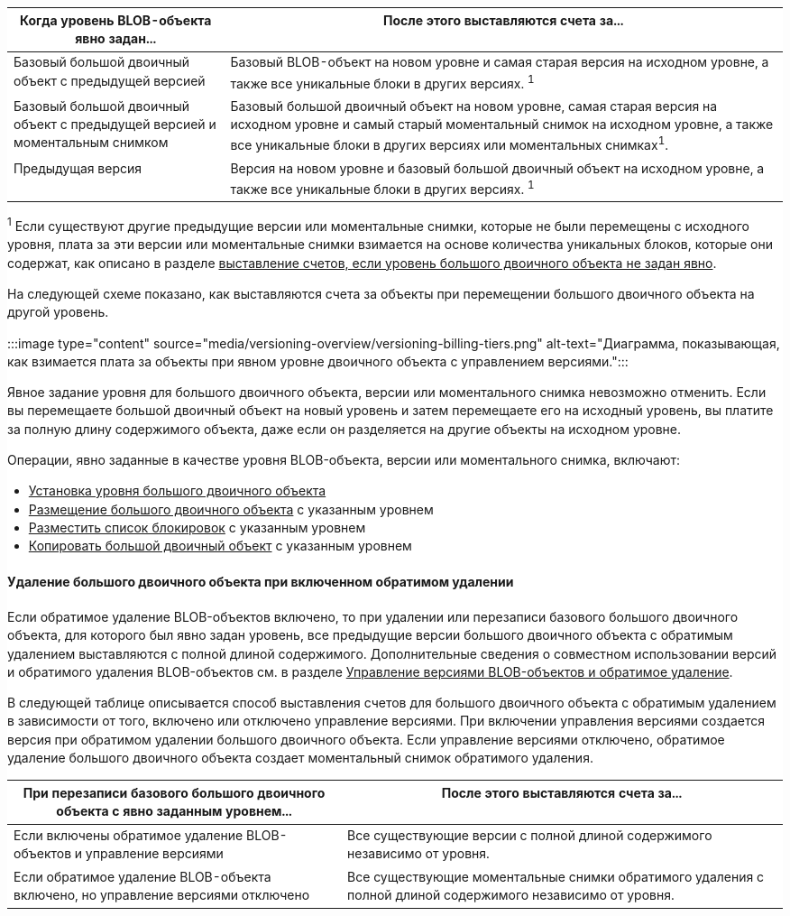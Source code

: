 | Когда уровень BLOB-объекта явно задан... | После этого выставляются счета за... |
|-|-|
| Базовый большой двоичный объект с предыдущей версией | Базовый BLOB-объект на новом уровне и самая старая версия на исходном уровне, а также все уникальные блоки в других версиях. <sup>1</sup> |
| Базовый большой двоичный объект с предыдущей версией и моментальным снимком | Базовый большой двоичный объект на новом уровне, самая старая версия на исходном уровне и самый старый моментальный снимок на исходном уровне, а также все уникальные блоки в других версиях или моментальных снимках<sup>1</sup>. |
| Предыдущая версия | Версия на новом уровне и базовый большой двоичный объект на исходном уровне, а также все уникальные блоки в других версиях. <sup>1</sup> |

<sup>1</sup> Если существуют другие предыдущие версии или моментальные снимки, которые не были перемещены с исходного уровня, плата за эти версии или моментальные снимки взимается на основе количества уникальных блоков, которые они содержат, как описано в разделе [выставление счетов, если уровень большого двоичного объекта не задан явно](#billing-when-the-blob-tier-has-not-been-explicitly-set).

На следующей схеме показано, как выставляются счета за объекты при перемещении большого двоичного объекта на другой уровень.

:::image type="content" source="media/versioning-overview/versioning-billing-tiers.png" alt-text="Диаграмма, показывающая, как взимается плата за объекты при явном уровне двоичного объекта с управлением версиями.":::

Явное задание уровня для большого двоичного объекта, версии или моментального снимка невозможно отменить. Если вы перемещаете большой двоичный объект на новый уровень и затем перемещаете его на исходный уровень, вы платите за полную длину содержимого объекта, даже если он разделяется на другие объекты на исходном уровне.

Операции, явно заданные в качестве уровня BLOB-объекта, версии или моментального снимка, включают:

- [Установка уровня большого двоичного объекта](/rest/api/storageservices/set-blob-tier)
- [Размещение большого двоичного объекта](/rest/api/storageservices/put-blob) с указанным уровнем
- [Разместить список блокировок](/rest/api/storageservices/put-block-list) с указанным уровнем
- [Копировать большой двоичный объект](/rest/api/storageservices/copy-blob) с указанным уровнем

#### <a name="deleting-a-blob-when-soft-delete-is-enabled"></a>Удаление большого двоичного объекта при включенном обратимом удалении

Если обратимое удаление BLOB-объектов включено, то при удалении или перезаписи базового большого двоичного объекта, для которого был явно задан уровень, все предыдущие версии большого двоичного объекта с обратимым удалением выставляются с полной длиной содержимого. Дополнительные сведения о совместном использовании версий и обратимого удаления BLOB-объектов см. в разделе [Управление версиями BLOB-объектов и обратимое удаление](#blob-versioning-and-soft-delete).

В следующей таблице описывается способ выставления счетов для большого двоичного объекта с обратимым удалением в зависимости от того, включено или отключено управление версиями. При включении управления версиями создается версия при обратимом удалении большого двоичного объекта. Если управление версиями отключено, обратимое удаление большого двоичного объекта создает моментальный снимок обратимого удаления.

| При перезаписи базового большого двоичного объекта с явно заданным уровнем... | После этого выставляются счета за... |
|-|-|
| Если включены обратимое удаление BLOB-объектов и управление версиями | Все существующие версии с полной длиной содержимого независимо от уровня. |
| Если обратимое удаление BLOB-объекта включено, но управление версиями отключено | Все существующие моментальные снимки обратимого удаления с полной длиной содержимого независимо от уровня. |
